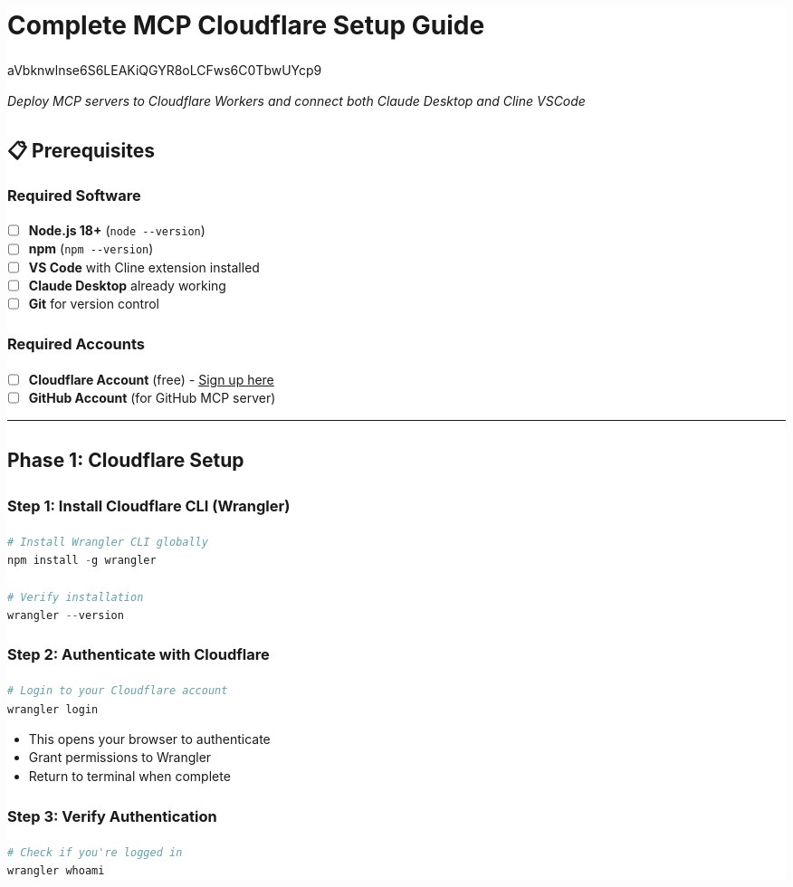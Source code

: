 # Complete MCP Cloudflare Setup Guide

aVbknwlnse6S6LEAKiQGYR8oLCFws6C0TbwUYcp9

_Deploy MCP servers to Cloudflare Workers and connect both Claude Desktop and Cline VSCode_

## 📋 Prerequisites

### Required Software

- [ ] **Node.js 18+** (`node --version`)
- [ ] **npm** (`npm --version`)
- [ ] **VS Code** with Cline extension installed
- [ ] **Claude Desktop** already working
- [ ] **Git** for version control

### Required Accounts

- [ ] **Cloudflare Account** (free) - [Sign up here](https://dash.cloudflare.com/sign-up)
- [ ] **GitHub Account** (for GitHub MCP server)

---

## Phase 1: Cloudflare Setup

### Step 1: Install Cloudflare CLI (Wrangler)

```powershell
# Install Wrangler CLI globally
npm install -g wrangler

# Verify installation
wrangler --version
```

### Step 2: Authenticate with Cloudflare

```powershell
# Login to your Cloudflare account
wrangler login
```

- This opens your browser to authenticate
- Grant permissions to Wrangler
- Return to terminal when complete

### Step 3: Verify Authentication

```powershell
# Check if you're logged in
wrangler whoami
```
